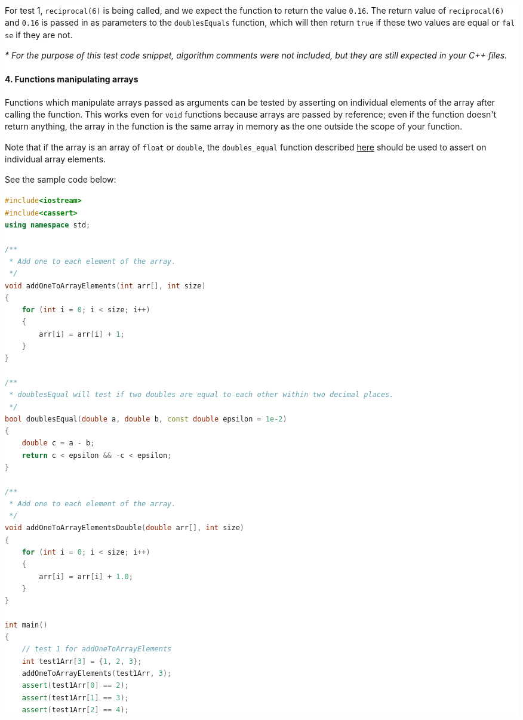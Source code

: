 For test 1, `reciprocal(6)` is being called, and we expect the function to return the value `0.16`.
The return value of `reciprocal(6)` and `0.16` is passed in as parameters to the `doublesEquals` function,
which will then return `true` if these two values are equal or `false` if they are not.

_* For the purpose of this test code snippet, algorithm comments were not included, but they are still expected in your C++ files._
<br>

#### 4. Functions manipulating arrays <a name="test-function-array"></a>

Functions which manipulate arrays passed as arguments can be tested by asserting on individual elements of the array after calling the function. This works even for `void` functions because arrays are passed by reference; even if the function doesn't return anything, the array in the function is the same array in memory as the one outside the scope of your function.

Note that if the array is an array of `float` or `double`, the `doubles_equal` function described [here](#non-void-double) should be used to assert on individual array elements.

See the sample code below:
```cpp
#include<iostream>
#include<cassert>
using namespace std;

/**
 * Add one to each element of the array.
 */
void addOneToArrayElements(int arr[], int size) 
{
    for (int i = 0; i < size; i++) 
    {
        arr[i] = arr[i] + 1;
    }
}

/**
 * doublesEqual will test if two doubles are equal to each other within two decimal places.
 */
bool doublesEqual(double a, double b, const double epsilon = 1e-2)
{
    double c = a - b;
    return c < epsilon && -c < epsilon;
}

/**
 * Add one to each element of the array.
 */
void addOneToArrayElementsDouble(double arr[], int size)
{
    for (int i = 0; i < size; i++) 
    {
        arr[i] = arr[i] + 1.0;
    }
}

int main() 
{
    // test 1 for addOneToArrayElements
    int test1Arr[3] = {1, 2, 3};
    addOneToArrayElements(test1Arr, 3);
    assert(test1Arr[0] == 2);
    assert(test1Arr[1] == 3);
    assert(test1Arr[2] == 4);

```